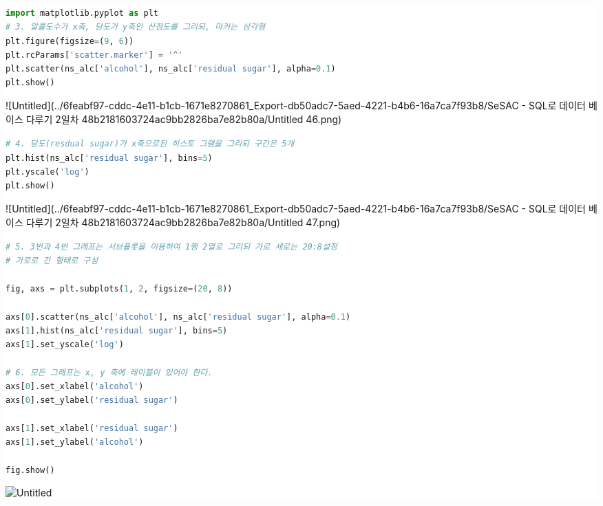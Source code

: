 ```python
import matplotlib.pyplot as plt
# 3. 알콜도수가 x축, 당도가 y축인 산점도를 그리되, 마커는 삼각형
plt.figure(figsize=(9, 6))
plt.rcParams['scatter.marker'] = '^'
plt.scatter(ns_alc['alcohol'], ns_alc['residual sugar'], alpha=0.1)
plt.show()
```

![Untitled](../6feabf97-cddc-4e11-b1cb-1671e8270861_Export-db50adc7-5aed-4221-b4b6-16a7ca7f93b8/SeSAC - SQL로 데이터 베이스 다루기 2일차 48b2181603724ac9bb2826ba7e82b80a/Untitled 46.png)

```python
# 4. 당도(resdual sugar)가 x축으로된 히스토 그램을 그리되 구간은 5개
plt.hist(ns_alc['residual sugar'], bins=5)
plt.yscale('log')
plt.show()
```

![Untitled](../6feabf97-cddc-4e11-b1cb-1671e8270861_Export-db50adc7-5aed-4221-b4b6-16a7ca7f93b8/SeSAC - SQL로 데이터 베이스 다루기 2일차 48b2181603724ac9bb2826ba7e82b80a/Untitled 47.png)

```python
# 5. 3번과 4번 그래프는 서브플롯을 이용하여 1행 2열로 그리되 가로 세로는 20:8설정 
# 가로로 긴 형태로 구성

fig, axs = plt.subplots(1, 2, figsize=(20, 8))

axs[0].scatter(ns_alc['alcohol'], ns_alc['residual sugar'], alpha=0.1)
axs[1].hist(ns_alc['residual sugar'], bins=5)
axs[1].set_yscale('log')

# 6. 모든 그래프는 x, y 축에 레이블이 있어야 한다.
axs[0].set_xlabel('alcohol')
axs[0].set_ylabel('residual sugar')

axs[1].set_xlabel('residual sugar')
axs[1].set_ylabel('alcohol')

fig.show()
```

![Untitled](https://github.com/kimbap918/TIL/assets/75712723/cdee1cb9-c780-4896-89f3-d29f6c5e43f2)



